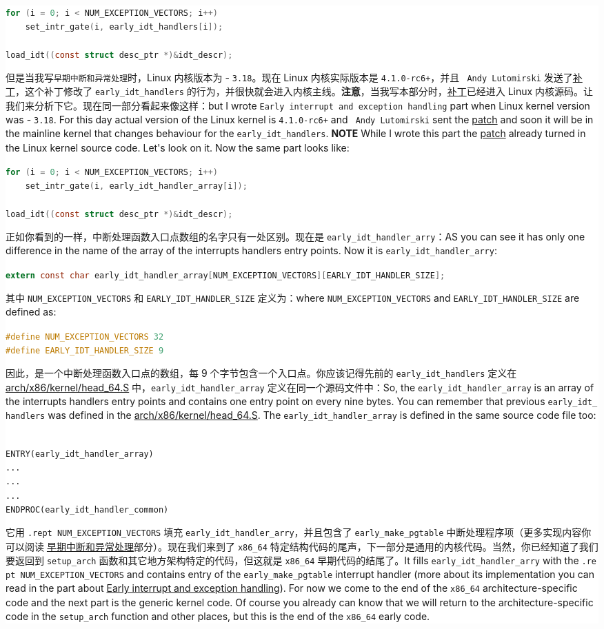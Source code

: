 ```C
for (i = 0; i < NUM_EXCEPTION_VECTORS; i++)
	set_intr_gate(i, early_idt_handlers[i]);

load_idt((const struct desc_ptr *)&idt_descr);
```

但是当我写`早期中断和异常处理`时，Linux 内核版本为 - `3.18`。现在 Linux 内核实际版本是 `4.1.0-rc6+`，并且 ` Andy Lutomirski` 发送了[补丁](https://lkml.org/lkml/2015/6/2/106)，这个补丁修改了 `early_idt_handlers` 的行为，并很快就会进入内核主线。**注意**，当我写本部分时，[补丁](https://github.com/torvalds/linux/commit/425be5679fd292a3c36cb1fe423086708a99f11a)已经进入 Linux 内核源码。让我们来分析下它。现在同一部分看起来像这样：but I wrote `Early interrupt and exception handling` part when Linux kernel version was - `3.18`. For this day actual version of the Linux kernel is `4.1.0-rc6+` and ` Andy Lutomirski` sent the [patch](https://lkml.org/lkml/2015/6/2/106) and soon it will be in the mainline kernel that changes behaviour for the `early_idt_handlers`. **NOTE** While I wrote this part the [patch](https://github.com/torvalds/linux/commit/425be5679fd292a3c36cb1fe423086708a99f11a) already turned in the Linux kernel source code. Let's look on it. Now the same part looks like:

```C
for (i = 0; i < NUM_EXCEPTION_VECTORS; i++)
	set_intr_gate(i, early_idt_handler_array[i]);

load_idt((const struct desc_ptr *)&idt_descr);
```

正如你看到的一样，中断处理函数入口点数组的名字只有一处区别。现在是 `early_idt_handler_arry`：AS you can see it has only one difference in the name of the array of the interrupts handlers entry points. Now it is `early_idt_handler_arry`:

```C
extern const char early_idt_handler_array[NUM_EXCEPTION_VECTORS][EARLY_IDT_HANDLER_SIZE];
```

其中 `NUM_EXCEPTION_VECTORS` 和 `EARLY_IDT_HANDLER_SIZE` 定义为：where `NUM_EXCEPTION_VECTORS` and `EARLY_IDT_HANDLER_SIZE` are defined as:

```C
#define NUM_EXCEPTION_VECTORS 32
#define EARLY_IDT_HANDLER_SIZE 9
```

因此，是一个中断处理函数入口点的数组，每 9 个字节包含一个入口点。你应该记得先前的 `early_idt_handlers` 定义在 [arch/x86/kernel/head_64.S](https://github.com/torvalds/linux/blob/16f73eb02d7e1765ccab3d2018e0bd98eb93d973/arch/x86/kernel/head_64.S) 中，`early_idt_handler_array` 定义在同一个源码文件中：So, the `early_idt_handler_array` is an array of the interrupts handlers entry points and contains one entry point on every nine bytes. You can remember that previous `early_idt_handlers` was defined in the [arch/x86/kernel/head_64.S](https://github.com/torvalds/linux/blob/16f73eb02d7e1765ccab3d2018e0bd98eb93d973/arch/x86/kernel/head_64.S). The `early_idt_handler_array` is defined in the same source code file too:  

```assembly
ENTRY(early_idt_handler_array)
...
...
...
ENDPROC(early_idt_handler_common)
```

它用 `.rept NUM_EXCEPTION_VECTORS` 填充 `early_idt_handler_arry`，并且包含了 `early_make_pgtable` 中断处理程序项（更多实现内容你可以阅读 [早期中断和异常处理](http://0xax.gitbooks.io/linux-insides/content/Initialization/linux-initialization-2.html)部分）。现在我们来到了 `x86_64` 特定结构代码的尾声，下一部分是通用的内核代码。当然，你已经知道了我们要返回到 `setup_arch` 函数和其它地方架构特定的代码，但这就是 `x86_64` 早期代码的结尾了。It fills `early_idt_handler_arry` with the `.rept NUM_EXCEPTION_VECTORS` and contains entry of the `early_make_pgtable` interrupt handler (more about its implementation you can read in the part about [Early interrupt and exception handling](http://0xax.gitbooks.io/linux-insides/content/Initialization/linux-initialization-2.html)). For now we come to the end of the `x86_64` architecture-specific code and the next part is the generic kernel code. Of course you already can know that we will return to the architecture-specific code in the `setup_arch` function and other places, but this is the end of the `x86_64` early code.
